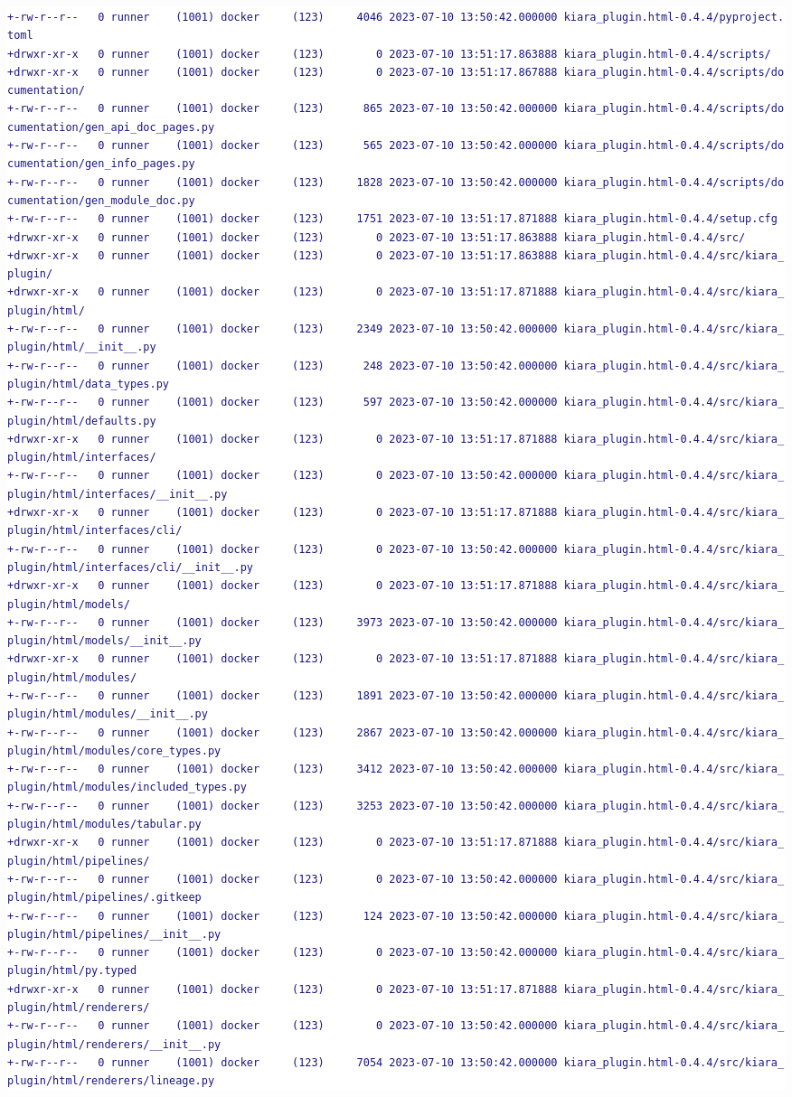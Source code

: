 ```diff
+-rw-r--r--   0 runner    (1001) docker     (123)     4046 2023-07-10 13:50:42.000000 kiara_plugin.html-0.4.4/pyproject.toml
+drwxr-xr-x   0 runner    (1001) docker     (123)        0 2023-07-10 13:51:17.863888 kiara_plugin.html-0.4.4/scripts/
+drwxr-xr-x   0 runner    (1001) docker     (123)        0 2023-07-10 13:51:17.867888 kiara_plugin.html-0.4.4/scripts/documentation/
+-rw-r--r--   0 runner    (1001) docker     (123)      865 2023-07-10 13:50:42.000000 kiara_plugin.html-0.4.4/scripts/documentation/gen_api_doc_pages.py
+-rw-r--r--   0 runner    (1001) docker     (123)      565 2023-07-10 13:50:42.000000 kiara_plugin.html-0.4.4/scripts/documentation/gen_info_pages.py
+-rw-r--r--   0 runner    (1001) docker     (123)     1828 2023-07-10 13:50:42.000000 kiara_plugin.html-0.4.4/scripts/documentation/gen_module_doc.py
+-rw-r--r--   0 runner    (1001) docker     (123)     1751 2023-07-10 13:51:17.871888 kiara_plugin.html-0.4.4/setup.cfg
+drwxr-xr-x   0 runner    (1001) docker     (123)        0 2023-07-10 13:51:17.863888 kiara_plugin.html-0.4.4/src/
+drwxr-xr-x   0 runner    (1001) docker     (123)        0 2023-07-10 13:51:17.863888 kiara_plugin.html-0.4.4/src/kiara_plugin/
+drwxr-xr-x   0 runner    (1001) docker     (123)        0 2023-07-10 13:51:17.871888 kiara_plugin.html-0.4.4/src/kiara_plugin/html/
+-rw-r--r--   0 runner    (1001) docker     (123)     2349 2023-07-10 13:50:42.000000 kiara_plugin.html-0.4.4/src/kiara_plugin/html/__init__.py
+-rw-r--r--   0 runner    (1001) docker     (123)      248 2023-07-10 13:50:42.000000 kiara_plugin.html-0.4.4/src/kiara_plugin/html/data_types.py
+-rw-r--r--   0 runner    (1001) docker     (123)      597 2023-07-10 13:50:42.000000 kiara_plugin.html-0.4.4/src/kiara_plugin/html/defaults.py
+drwxr-xr-x   0 runner    (1001) docker     (123)        0 2023-07-10 13:51:17.871888 kiara_plugin.html-0.4.4/src/kiara_plugin/html/interfaces/
+-rw-r--r--   0 runner    (1001) docker     (123)        0 2023-07-10 13:50:42.000000 kiara_plugin.html-0.4.4/src/kiara_plugin/html/interfaces/__init__.py
+drwxr-xr-x   0 runner    (1001) docker     (123)        0 2023-07-10 13:51:17.871888 kiara_plugin.html-0.4.4/src/kiara_plugin/html/interfaces/cli/
+-rw-r--r--   0 runner    (1001) docker     (123)        0 2023-07-10 13:50:42.000000 kiara_plugin.html-0.4.4/src/kiara_plugin/html/interfaces/cli/__init__.py
+drwxr-xr-x   0 runner    (1001) docker     (123)        0 2023-07-10 13:51:17.871888 kiara_plugin.html-0.4.4/src/kiara_plugin/html/models/
+-rw-r--r--   0 runner    (1001) docker     (123)     3973 2023-07-10 13:50:42.000000 kiara_plugin.html-0.4.4/src/kiara_plugin/html/models/__init__.py
+drwxr-xr-x   0 runner    (1001) docker     (123)        0 2023-07-10 13:51:17.871888 kiara_plugin.html-0.4.4/src/kiara_plugin/html/modules/
+-rw-r--r--   0 runner    (1001) docker     (123)     1891 2023-07-10 13:50:42.000000 kiara_plugin.html-0.4.4/src/kiara_plugin/html/modules/__init__.py
+-rw-r--r--   0 runner    (1001) docker     (123)     2867 2023-07-10 13:50:42.000000 kiara_plugin.html-0.4.4/src/kiara_plugin/html/modules/core_types.py
+-rw-r--r--   0 runner    (1001) docker     (123)     3412 2023-07-10 13:50:42.000000 kiara_plugin.html-0.4.4/src/kiara_plugin/html/modules/included_types.py
+-rw-r--r--   0 runner    (1001) docker     (123)     3253 2023-07-10 13:50:42.000000 kiara_plugin.html-0.4.4/src/kiara_plugin/html/modules/tabular.py
+drwxr-xr-x   0 runner    (1001) docker     (123)        0 2023-07-10 13:51:17.871888 kiara_plugin.html-0.4.4/src/kiara_plugin/html/pipelines/
+-rw-r--r--   0 runner    (1001) docker     (123)        0 2023-07-10 13:50:42.000000 kiara_plugin.html-0.4.4/src/kiara_plugin/html/pipelines/.gitkeep
+-rw-r--r--   0 runner    (1001) docker     (123)      124 2023-07-10 13:50:42.000000 kiara_plugin.html-0.4.4/src/kiara_plugin/html/pipelines/__init__.py
+-rw-r--r--   0 runner    (1001) docker     (123)        0 2023-07-10 13:50:42.000000 kiara_plugin.html-0.4.4/src/kiara_plugin/html/py.typed
+drwxr-xr-x   0 runner    (1001) docker     (123)        0 2023-07-10 13:51:17.871888 kiara_plugin.html-0.4.4/src/kiara_plugin/html/renderers/
+-rw-r--r--   0 runner    (1001) docker     (123)        0 2023-07-10 13:50:42.000000 kiara_plugin.html-0.4.4/src/kiara_plugin/html/renderers/__init__.py
+-rw-r--r--   0 runner    (1001) docker     (123)     7054 2023-07-10 13:50:42.000000 kiara_plugin.html-0.4.4/src/kiara_plugin/html/renderers/lineage.py
```